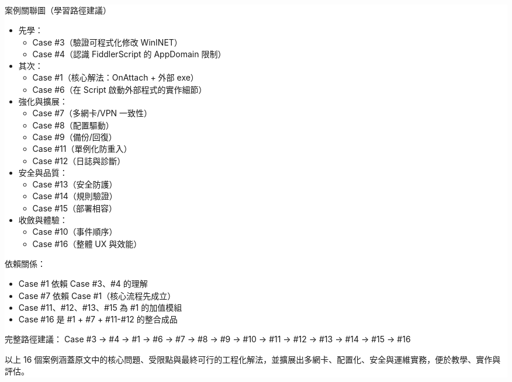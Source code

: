 案例關聯圖（學習路徑建議）
- 先學：
  - Case #3（驗證可程式化修改 WinINET）
  - Case #4（認識 FiddlerScript 的 AppDomain 限制）
- 其次：
  - Case #1（核心解法：OnAttach + 外部 exe）
  - Case #6（在 Script 啟動外部程式的實作細節）
- 強化與擴展：
  - Case #7（多網卡/VPN 一致性）
  - Case #8（配置驅動）
  - Case #9（備份/回復）
  - Case #11（單例化防重入）
  - Case #12（日誌與診斷）
- 安全與品質：
  - Case #13（安全防護）
  - Case #14（規則驗證）
  - Case #15（部署相容）
- 收斂與體驗：
  - Case #10（事件順序）
  - Case #16（整體 UX 與效能）

依賴關係：
- Case #1 依賴 Case #3、#4 的理解
- Case #7 依賴 Case #1（核心流程先成立）
- Case #11、#12、#13、#15 為 #1 的加值模組
- Case #16 是 #1 + #7 + #11-#12 的整合成品

完整路徑建議：
Case #3 → #4 → #1 → #6 → #7 → #8 → #9 → #10 → #11 → #12 → #13 → #14 → #15 → #16

以上 16 個案例涵蓋原文中的核心問題、受限點與最終可行的工程化解法，並擴展出多網卡、配置化、安全與運維實務，便於教學、實作與評估。